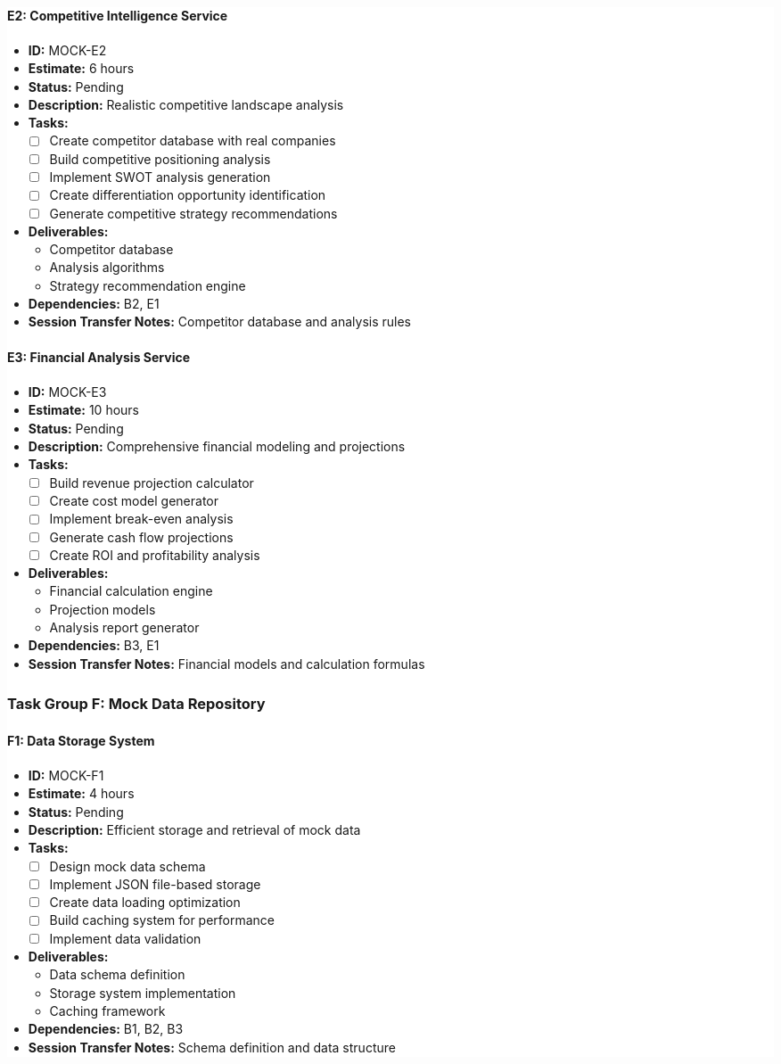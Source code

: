 #### **E2: Competitive Intelligence Service**
- **ID:** MOCK-E2
- **Estimate:** 6 hours
- **Status:** Pending
- **Description:** Realistic competitive landscape analysis
- **Tasks:**
  - [ ] Create competitor database with real companies
  - [ ] Build competitive positioning analysis
  - [ ] Implement SWOT analysis generation
  - [ ] Create differentiation opportunity identification
  - [ ] Generate competitive strategy recommendations
- **Deliverables:**
  - Competitor database
  - Analysis algorithms
  - Strategy recommendation engine
- **Dependencies:** B2, E1
- **Session Transfer Notes:** Competitor database and analysis rules

#### **E3: Financial Analysis Service**
- **ID:** MOCK-E3
- **Estimate:** 10 hours
- **Status:** Pending
- **Description:** Comprehensive financial modeling and projections
- **Tasks:**
  - [ ] Build revenue projection calculator
  - [ ] Create cost model generator
  - [ ] Implement break-even analysis
  - [ ] Generate cash flow projections
  - [ ] Create ROI and profitability analysis
- **Deliverables:**
  - Financial calculation engine
  - Projection models
  - Analysis report generator
- **Dependencies:** B3, E1
- **Session Transfer Notes:** Financial models and calculation formulas

### **Task Group F: Mock Data Repository**

#### **F1: Data Storage System**
- **ID:** MOCK-F1
- **Estimate:** 4 hours
- **Status:** Pending
- **Description:** Efficient storage and retrieval of mock data
- **Tasks:**
  - [ ] Design mock data schema
  - [ ] Implement JSON file-based storage
  - [ ] Create data loading optimization
  - [ ] Build caching system for performance
  - [ ] Implement data validation
- **Deliverables:**
  - Data schema definition
  - Storage system implementation
  - Caching framework
- **Dependencies:** B1, B2, B3
- **Session Transfer Notes:** Schema definition and data structure
